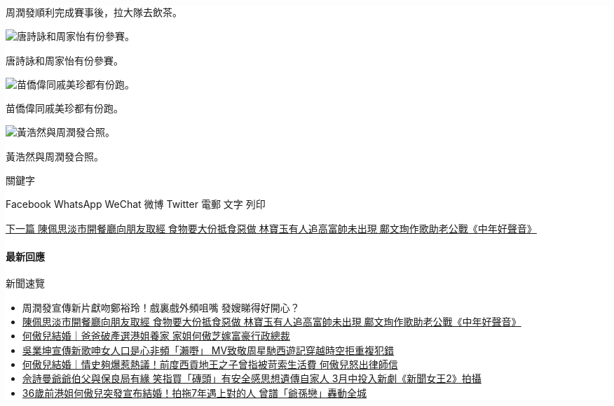 周潤發順利完成賽事後，拉大隊去飲茶。



 ![唐詩詠和周家怡有份參賽。](https://image.hkhl.hk/f/1024p0/0x0/100/none/dfa77b8be4e123653130535ef6296bf1/2025-02/kayeechau_1739084892_3564024856085608814_1234118757_0.jpg)


唐詩詠和周家怡有份參賽。



 ![苗僑偉同戚美珍都有份跑。](https://image.hkhl.hk/f/1024p0/0x0/100/none/5134e4b871843828271d2cd86242f105/2025-02/wonghoyinraymond_1739112316_3564254906539711088_2247250526.jpg)


苗僑偉同戚美珍都有份跑。



 ![黃浩然與周潤發合照。](https://image.hkhl.hk/f/1024p0/0x0/100/none/725c2dfefcf6b05feaf1d3f92f668eee/2025-02/wonghoyinraymond_1739112316_3564254906556424264_2247250526.jpg)


黃浩然與周潤發合照。





關鍵字









Facebook
WhatsApp
WeChat
微博
Twitter
電郵
文字
列印




[下一篇
陳佩思淡市開餐廳向朋友取經 食物要大份抵食惡做 林寶玉有人追高富帥未出現 鄺文珣作歌助老公戰《中年好聲音》](https://std.stheadline.com/realtime/article/2052401/即時-娛樂-陳佩思淡市開餐廳向朋友取經-食物要大份抵食惡做-林寶玉有人追高富帥未出現-鄺文珣作歌助老公戰-中年好聲音 "陳佩思淡市開餐廳向朋友取經 食物要大份抵食惡做 林寶玉有人追高富帥未出現 鄺文珣作歌助老公戰《中年好聲音》")



#### 最新回應






新聞速覽

* 周潤發宣傳新片獻吻鄭裕玲！戲裏戲外頻咀嘴 發嫂睇得好開心？
* [陳佩思淡市開餐廳向朋友取經 食物要大份抵食惡做 林寶玉有人追高富帥未出現 鄺文珣作歌助老公戰《中年好聲音》](https://std.stheadline.com/realtime/article/2052401/即時-娛樂-陳佩思淡市開餐廳向朋友取經-食物要大份抵食惡做-林寶玉有人追高富帥未出現-鄺文珣作歌助老公戰-中年好聲音 "陳佩思淡市開餐廳向朋友取經 食物要大份抵食惡做 林寶玉有人追高富帥未出現 鄺文珣作歌助老公戰《中年好聲音》")
* [何傲兒結婚｜爸爸破產選港姐養家 家姐何傲芝嫁富豪行政總裁](https://std.stheadline.com/realtime/article/2052397/即時-娛樂-何傲兒結婚-爸爸破產選港姐養家-家姐何傲芝嫁富豪行政總裁 "何傲兒結婚｜爸爸破產選港姐養家 家姐何傲芝嫁富豪行政總裁")
* [吳業坤宣傳新歌呻女人口是心非頻「瀨嘢」 MV致敬周星馳西遊記穿越時空拒重複犯錯](https://std.stheadline.com/realtime/article/2052381/即時-娛樂-吳業坤宣傳新歌呻女人口是心非頻-瀨嘢-MV致敬周星馳西遊記穿越時空拒重複犯錯 "吳業坤宣傳新歌呻女人口是心非頻「瀨嘢」 MV致敬周星馳西遊記穿越時空拒重複犯錯")
* [何傲兒結婚｜情史夠爆惹熱議！前度西貢地王之子曾指被苛索生活費 何傲兒怒出律師信](https://std.stheadline.com/realtime/article/2052380/即時-娛樂-何傲兒結婚-情史夠爆惹熱議-前度西貢地王之子曾指被苛索生活費-何傲兒怒出律師信 "何傲兒結婚｜情史夠爆惹熱議！前度西貢地王之子曾指被苛索生活費 何傲兒怒出律師信")
* [佘詩曼爺爺伯父與保良局有緣 笑指買「磚頭」有安全感思想遺傳自家人 3月中投入新劇《新聞女王2》拍攝](https://std.stheadline.com/realtime/article/2052374/即時-娛樂-佘詩曼爺爺伯父與保良局有緣-笑指買-磚頭-有安全感思想遺傳自家人-3月中投入新劇-新聞女王2-拍攝 "佘詩曼爺爺伯父與保良局有緣 笑指買「磚頭」有安全感思想遺傳自家人 3月中投入新劇《新聞女王2》拍攝")
* [36歲前港姐何傲兒突發宣布結婚！拍拖7年遇上對的人 曾譜「爺孫戀」轟動全城](https://std.stheadline.com/realtime/article/2052368/即時-娛樂-36歲前港姐何傲兒突發宣布結婚-拍拖7年遇上對的人-曾譜-爺孫戀-轟動全城 "36歲前港姐何傲兒突發宣布結婚！拍拖7年遇上對的人 曾譜「爺孫戀」轟動全城")